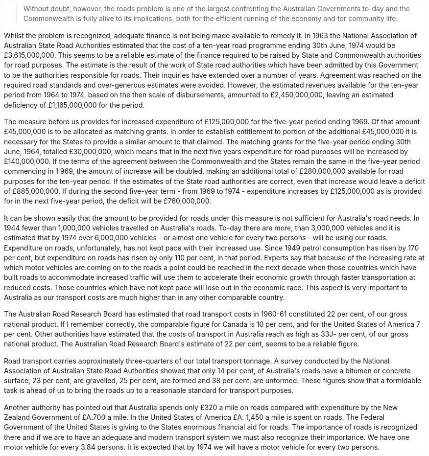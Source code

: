  >Without doubt, however, the roads problem is one of the largest confronting the Australian Governments to-day and the Commonwealth is fully alive to its implications, both for the efficient running of the economy and for community life. 

Whilst the problem is recognized, adequate finance is not being made available to remedy it. In 1963 the National Association of Australian State Road Authorities estimated that the cost of a ten-year road programme ending 30th June, 1974 would be £3,615,000,000. This seems to be a reliable estimate of the finance required to be raised by State and Commonwealth authorities for road purposes. The estimate is the result of the work of State road authorities which have been admitted by this Government to be the authorities responsible for roads. Their inquiries have extended over a number of years. Agreement was reached on the required road standards and over-generous estimates were avoided. However, the estimated revenues available for the ten-year period from 1964 to 1974, based on the then scale of disbursements, amounted to £2,450,000,000, leaving an estimated deficiency of £1,165,000,000 for the period. 

The measure before us provides for increased expenditure of £125,000,000 for the five-year period ending 1969. Of that amount £45,000,000 is to be allocated as matching grants. In order to establish entitlement to portion of the additional £45,000,000 it is necessary for the States to provide a similar amount to that claimed. The matching grants for the five-year period ending 30th June, 1964, totalled £30,000,000, which means that in the next five years expenditure for road purposes will be increased by £140,000,000. If the terms of the agreement between the Commonwealth and the States remain the same in the five-year period commencing in 1 969, the amount of increase will be doubled, making an additional total of £280,000,000 available for road purposes for the ten-year period. If the estimates of the State road authorities are correct, even that increase would leave a deficit of £885,000,000. If during the second five-year term - from 1969 to 1974 - expenditure increases by £125,000,000 as is provided for in the next five-year period, the deficit will be £760,000,000. 

It can be shown easily that the amount to be provided for roads under this measure is not sufficient for Australia's road needs. In 1944 fewer than 1,000,000 vehicles travelled on Australia's roads. To-day there are more, than 3,000,000 vehicles and it is estimated that by 1974 over 6,000,000 vehicles - or almost one vehicle for every two persons - will be using our roads. Expenditure on roads, unfortunately, has not kept pace with their increased use. Since 1949 petrol consumption has risen by 170 per cent, but expenditure on roads has risen by only 110 per cent, in that period. Experts say that because of the increasing rate at which motor vehicles are coming on to the roads a point could be reached in the next decade when those countries which have built roads to accommodate increased traffic will use them to accelerate their economic growth through faster transportation at reduced costs. Those countries which have not kept pace will lose out in the economic race. This aspect is very important to Australia as our transport costs are much higher than in any other comparable country. 

The Australian Road Research Board has estimated that road transport costs in 1960-61 constituted 22 per cent, of our gross national product. If I remember correctly, the comparable figure for Canada is 10 per cent, and for the United States of America 7 per cent. Other authorities have estimated that the costs of transport in Australia reach as high as 33J- per cent, of our gross national product. The Australian Road Research Board's estimate of 22 per cent, seems to be a reliable figure. 

Road transport carries approximately three-quarters of our total transport tonnage. A survey conducted by the National Association of Australian State Road Authorities showed that only 14 per cent, of Australia's roads have a bitumen or concrete surface, 23 per cent, are gravelled, 25 per cent, are formed and 38 per cent, are unformed. These figures show that a formidable task is ahead of us to bring the roads up to a reasonable standard for transport purposes. 

Another authority has pointed out that Australia spends only £320 a mile on roads compared with expenditure by the New Zealand Government of £A.700 a mile. In the United States of America £A. 1,450 a mile is spent on roads. The Federal Government of the United States is giving to the States enormous financial aid for roads. The importance of roads is recognized there and if we are to have an adequate and modern transport system we must also recognize their importance. We have one motor vehicle for every 3.84 persons. It is expected that by 1974 we will have a motor vehicle for every two persons. 

